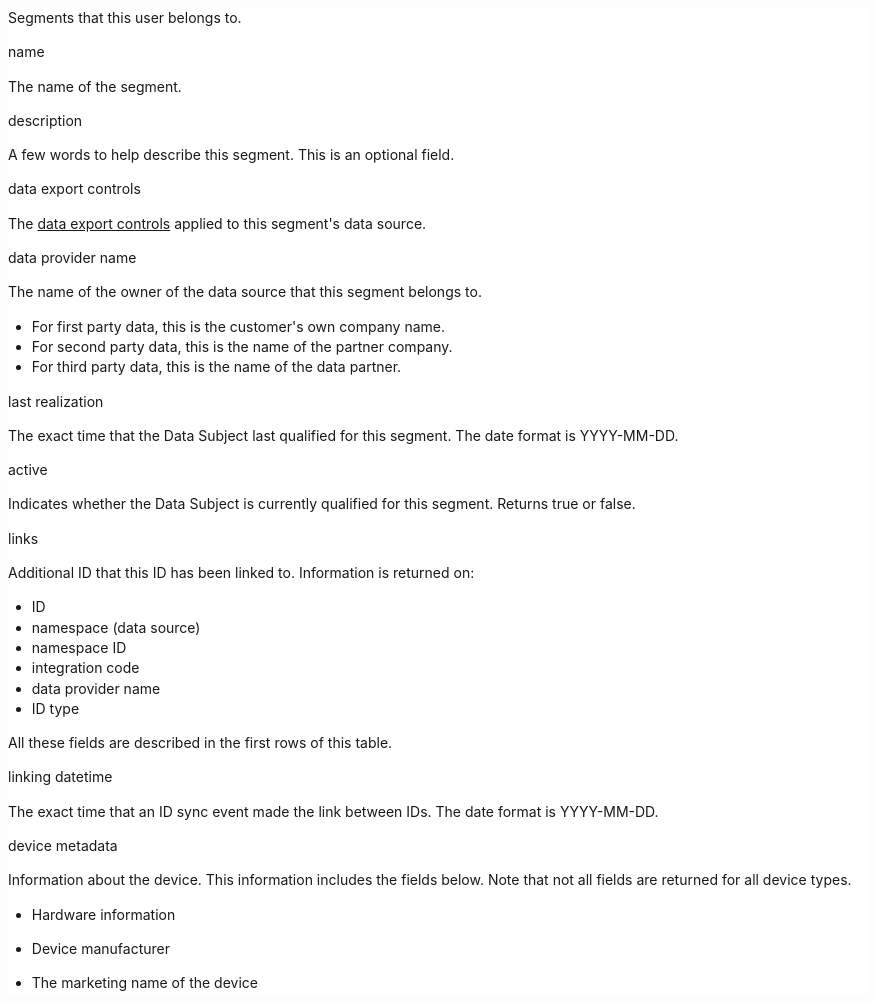    <td colname="col2"> <p>Segments that this user belongs to. </p> </td> 
  </tr> 
  <tr> 
   <td colname="col1"> <p> <span class="codeph"> name</span> </p> </td> 
   <td colname="col2"> <p>The name of the segment. </p> </td> 
  </tr> 
  <tr> 
   <td colname="col1"> <p> <span class="codeph"> description</span> </p> </td> 
   <td colname="col2"> <p>A few words to help describe this segment. This is an optional field. </p> </td> 
  </tr> 
  <tr> 
   <td colname="col1"> <p> <span class="codeph"> data export controls</span> </p> </td> 
   <td colname="col2"> <p>The <a href="../../features/data-export-controls.md"> data export controls</a> applied to this segment's data source. </p> </td> 
  </tr> 
  <tr> 
   <td colname="col1"> <p> <span class="codeph"> data provider name</span> </p> </td> 
   <td colname="col2"> <p>The name of the owner of the data source that this segment belongs to. 
     <ul id="ul_D437D149BDBE470489D1DD03CF47841C"> 
      <li id="li_90133644911A49AEB0DB209BCAC8E789">For first party data, this is the customer's own company name. </li> 
      <li id="li_788AAFCDA9914235830F0440DF9982E5">For second party data, this is the name of the partner company. </li> 
      <li id="li_F59FD714746E46BEB27FDF6B7245A7D1">For third party data, this is the name of the data partner. </li> 
     </ul> </p> </td> 
  </tr> 
  <tr> 
   <td colname="col1"> <p> <span class="codeph"> last realization</span> </p> </td> 
   <td colname="col2"> <p>The exact time that the Data Subject last qualified for this segment. The date format is YYYY-MM-DD. </p> </td> 
  </tr> 
  <tr> 
   <td colname="col1"> <p> <span class="codeph"> active</span> </p> </td> 
   <td colname="col2"> <p>Indicates whether the Data Subject is currently qualified for this segment. Returns <span class="varname"> true</span> or <span class="varname"> false</span>. </p> </td> 
  </tr> 
  <tr> 
   <td colname="col1"> <p> <span class="codeph"> links </span> </p> </td> 
   <td colname="col2"> <p>Additional ID that this ID has been linked to. Information is returned on: </p> <p> 
     <ul id="ul_679F372A83164CC8B6BFE5A833347B9E"> 
      <li id="li_BCBF4F4C6C4049519BDE9186EE84868A">ID </li> 
      <li id="li_46AC081C993041E6BCE70119FE04BE7F">namespace (data source) </li> 
      <li id="li_E9B906C8947E484B94FBCAEB03BDF4E2">namespace ID </li> 
      <li id="li_FB2A2F28290B4BA7844A558C01F8D9D4">integration code </li> 
      <li id="li_2569982810B64F8AABD78F5AC3717971">data provider name </li> 
      <li id="li_2A3C282279064373BF7E4619A63454CF">ID type </li> 
     </ul> </p> <p>All these fields are described in the first rows of this table. </p> </td> 
  </tr> 
  <tr> 
   <td colname="col1"> <p> <span class="codeph"> linking datetime</span> </p> </td> 
   <td colname="col2"> <p>The exact time that an ID sync event made the link between IDs. The date format is YYYY-MM-DD. </p> </td> 
  </tr> 
  <tr> 
   <td colname="col1"> <p> <span class="codeph"> device metadata </span> </p> </td> 
   <td colname="col2"> <p>Information about the device. This information includes the fields below. Note that not all fields are returned for all device types. </p> <p> 
     <ul id="ul_F0031D50DF074634A428DBC73F958159"> 
      <li id="li_4E26042A6B8D4397829F30B7BC7A2D6E"> <p>Hardware information </p> </li> 
      <li id="li_99A049D585A9440EA79F57A3B03181AB"> <p>Device manufacturer </p> </li> 
      <li id="li_290F92FC3F6449EFBC4E7870B62AFE8B"> <p>The marketing name of the device </p> </li> 